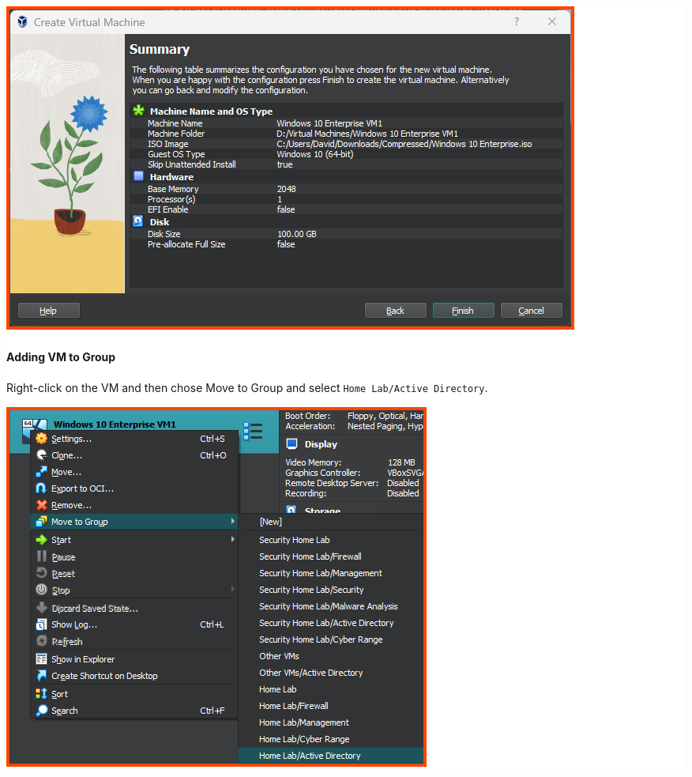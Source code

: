 ![windows-14|540](images/building-home-lab-part-6/windows-14.png)

#### Adding VM to Group

Right-click on the VM and then chose Move to Group and select `Home Lab/Active Directory`.

![windows-15|400](images/building-home-lab-part-6/windows-15.png)
